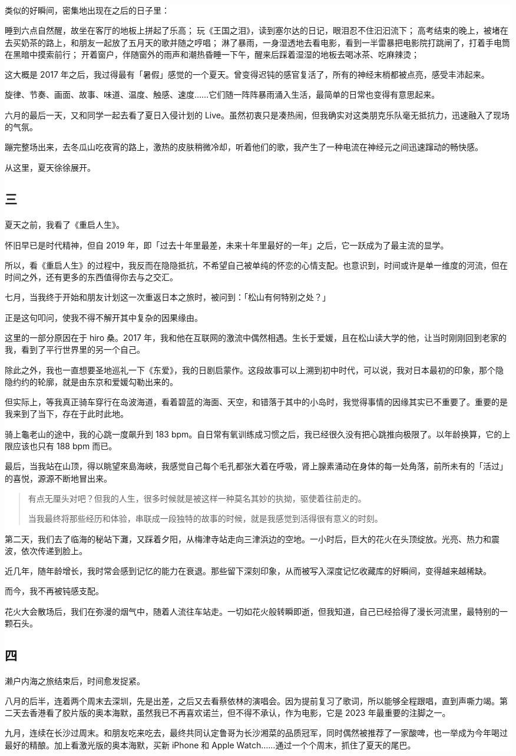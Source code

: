 类似的好瞬间，密集地出现在之后的日子里：

睡到六点自然醒，故坐在客厅的地板上拼起了乐高；
玩《王国之泪》，读到塞尔达的日记，眼泪忍不住汩汩流下；
高考结束的晚上，被堵在去买奶茶的路上，和朋友一起放了五月天的歌并随之哼唱；
淋了暴雨，一身湿透地去看电影，看到一半雷暴把电影院打跳闸了，打着手电筒在黑暗中摸索前行；
开着窗户，伴随窗外的雨声和潮热昏睡一下午，醒来后踩着湿湿的地板去喝冰茶、吃麻辣烫；

这大概是 2017 年之后，我过得最有「暑假」感觉的一个夏天。曾变得迟钝的感官复活了，所有的神经末梢都被点亮，感受丰沛起来。

旋律、节奏、画面、故事、味道、温度、触感、速度……它们随一阵阵暴雨涌入生活，最简单的日常也变得有意思起来。

六月的最后一天，又和同学一起去看了夏日入侵计划的 Live。虽然初衷只是凑热闹，但我确实对这类朋克乐队毫无抵抗力，迅速融入了现场的气氛。

蹦完整场出来，去冬瓜山吃夜宵的路上，激热的皮肤稍微冷却，听着他们的歌，我产生了一种电流在神经元之间迅速蹿动的畅快感。

从这里，夏天徐徐展开。

## 三
夏天之前，我看了《重启人生》。

怀旧早已是时代精神，但自 2019 年，即「过去十年里最差，未来十年里最好的一年」之后，它一跃成为了最主流的显学。

所以，看《重启人生》的过程中，我反而在隐隐抵抗，不希望自己被单纯的怀恋的心情支配。也意识到，时间或许是单一维度的河流，但在时间之外，还有更多的东西值得你去与之交汇。

七月，当我终于开始和朋友计划这一次重返日本之旅时，被问到：「松山有何特别之处？」

正是这句叩问，使我不得不解开其中复杂的因果缘由。

这里的一部分原因在于 hiro 桑。2017 年，我和他在互联网的激流中偶然相遇。生长于爱媛，且在松山读大学的他，让当时刚刚回到老家的我，看到了平行世界里的另一个自己。

除此之外，我也一直想要圣地巡礼一下《东爱》，我的日剧启蒙作。这段故事可以上溯到初中时代，可以说，我对日本最初的印象，那个隐隐约约的轮廓，就是由东京和爱媛勾勒出来的。

但实际上，等我真正骑车穿行在岛波海道，看着碧蓝的海面、天空，和错落于其中的小岛时，我觉得事情的因缘其实已不重要了。重要的是我来到了当下，存在于此时此地。

骑上龜老山的途中，我的心跳一度飙升到 183 bpm。自日常有氧训练成习惯之后，我已经很久没有把心跳推向极限了。以年龄换算，它的上限应该也只有 188 bpm 而已。

最后，当我站在山顶，得以眺望來島海峽，我感觉自己每个毛孔都张大着在呼吸，肾上腺素涌动在身体的每一处角落，前所未有的「活过」的喜悦，源源不断地冒出来。

> 有点无厘头对吧？但我的人生，很多时候就是被这样一种莫名其妙的执拗，驱使着往前走的。
> 
> 当我最终将那些经历和体验，串联成一段独特的故事的时候，就是我感觉到活得很有意义的时刻。

第二天，我们去了临海的秘站下灘，又踩着夕阳，从梅津寺站走向三津浜边的空地。一小时后，巨大的花火在头顶绽放。光亮、热力和震波，依次传递到脸上。

近几年，随年龄增长，我时常会感到记忆的能力在衰退。那些留下深刻印象，从而被写入深度记忆收藏库的好瞬间，变得越来越稀缺。

而今，我不再被钝感支配。

花火大会散场后，我们在弥漫的烟气中，随着人流往车站走。一切如花火般转瞬即逝，但我知道，自己已经拾得了漫长河流里，最特别的一颗石头。

## 四
濑户内海之旅结束后，时间愈发捉紧。

八月的后半，连着两个周末去深圳，先是出差，之后又去看蔡依林的演唱会。因为提前复习了歌词，所以能够全程跟唱，直到声嘶力竭。第二天去香港看了胶片版的奥本海默，虽然我已不再喜欢诺兰，但不得不承认，作为电影，它是 2023 年最重要的注脚之一。

九月，连续在长沙过周末。和朋友吃来吃去，最终共同认定鲁哥为长沙湘菜的品质冠军，同时偶然被推荐了一家酸啤，也一举成为今年喝过最好的精酿。加上看激光版的奥本海默，买新 iPhone 和 Apple Watch……通过一个个周末，抓住了夏天的尾巴。
